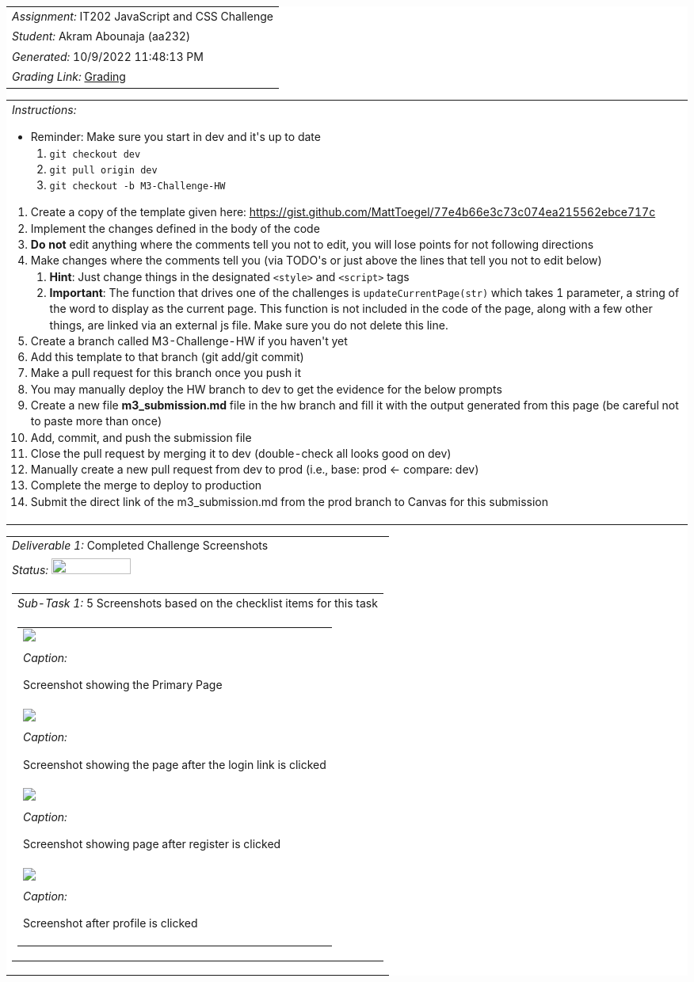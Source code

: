 <table><tr><td> <em>Assignment: </em> IT202 JavaScript and CSS Challenge</td></tr>
<tr><td> <em>Student: </em> Akram Abounaja (aa232)</td></tr>
<tr><td> <em>Generated: </em> 10/9/2022 11:48:13 PM</td></tr>
<tr><td> <em>Grading Link: </em> <a rel="noreferrer noopener" href="https://learn.ethereallab.app/homework/IT202-009-F22/it202-javascript-and-css-challenge/grade/aa232" target="_blank">Grading</a></td></tr></table>
<table><tr><td> <em>Instructions: </em> <ul><li>Reminder: Make sure you start in dev and it's up to date<ol><li><code>git checkout dev</code></li><li><code>git pull origin dev</code></li><li><code>git checkout -b M3-Challenge-HW</code></li></ol></li></ul><ol><li>Create a copy of the template given here:&nbsp;<a href="https://gist.github.com/MattToegel/77e4b66e3c73c074ea215562ebce717c">https://gist.github.com/MattToegel/77e4b66e3c73c074ea215562ebce717c</a></li><li>Implement the changes defined in the body of the code</li><li><strong>Do not</strong>&nbsp;edit anything where the comments tell you not to edit, you will lose points for not following directions</li><li>Make changes where the comments tell you (via TODO's or just above the lines that tell you not to edit below)<ol><li><strong>Hint</strong>: Just change things in the designated&nbsp;<code>&lt;style&gt;</code>&nbsp;and&nbsp;<code>&lt;script&gt;</code>&nbsp;tags</li><li><strong>Important</strong>: The function that drives one of the challenges is&nbsp;<code>updateCurrentPage(str)</code>&nbsp;which takes 1 parameter, a string of the word to display as the current page. This function is not included in the code of the page, along with a few other things, are linked via an external js file. Make sure you do not delete this line.</li></ol></li><li>Create a branch called M3-Challenge-HW if you haven't yet</li><li>Add this template to that branch (git add/git commit)</li><li>Make a pull request for this branch once you push it</li><li>You may manually deploy the HW branch to dev to get the evidence for the below prompts</li><li>Create a new file&nbsp;<strong>m3_submission.md</strong>&nbsp;file in the hw branch and fill it with the output generated from this page (be careful not to paste more than once)</li><li>Add, commit, and push the submission file</li><li>Close the pull request by merging it to dev (double-check all looks good on dev)</li><li>Manually create a new pull request from dev to prod (i.e., base: prod &lt;- compare: dev)</li><li>Complete the merge to deploy to production</li><li>Submit the direct link of the m3_submission.md from the prod branch to Canvas for this submission</li></ol><style>` and `<script>` tags
    2. **Important**: The function that drives one of the challenges is `updateCurrentPage(str)` which takes 1 parameter, a string of the word to display as the current page. This function is not included in the code of the page, along with a few other things, are linked via an external js file. Make sure you do not delete this line.  
5. Create a branch called M3-Challenge-HW if you haven't yet
6. Add this template to that branch (git add/git commit)
7. Make a pull request for this branch once you push it
8. You may manually deploy the HW branch to dev to get the evidence for the below prompts
9. Create a new file **m3_submission.md** file in the hw branch and fill it with the output generated from this page (be careful not to paste more than once)
10. Add, commit, and push the submission file
11. Close the pull request by merging it to dev (double-check all looks good on dev)
12. Manually create a new pull request from dev to prod (i.e., base: prod <- compare: dev)
13. Complete the merge to deploy to production
14. Submit the direct link of the m3_submission.md from the prod branch to Canvas for this submission
</style></td></tr></table>
<table><tr><td> <em>Deliverable 1: </em> Completed Challenge Screenshots </td></tr><tr><td><em>Status: </em> <img width="100" height="20" src="http://via.placeholder.com/400x120/009955/fff?text=Complete"></td></tr>
<tr><td><table><tr><td> <em>Sub-Task 1: </em> 5 Screenshots based on the checklist items for this task</td></tr>
<tr><td><table><tr><td><img width="768px" src="https://user-images.githubusercontent.com/113126174/194795333-91bf522c-4c3e-46ce-8c9d-804757563fc7.png"/></td></tr>
<tr><td> <em>Caption:</em> <p>Screenshot showing the Primary Page<br></p>
</td></tr>
<tr><td><img width="768px" src="https://user-images.githubusercontent.com/113126174/194795412-42a06dea-9537-4da6-b620-eb878ff78ff4.png"/></td></tr>
<tr><td> <em>Caption:</em> <p>Screenshot showing the page after the login link is clicked <br></p>
</td></tr>
<tr><td><img width="768px" src="https://user-images.githubusercontent.com/113126174/194795472-1211f982-2264-4917-bfe7-5e15da4d9b07.png"/></td></tr>
<tr><td> <em>Caption:</em> <p>Screenshot showing page after register is clicked<br></p>
</td></tr>
<tr><td><img width="768px" src="https://user-images.githubusercontent.com/113126174/194795512-1880beec-90c3-4eba-8d5f-f1565b0d10b4.png"/></td></tr>
<tr><td> <em>Caption:</em> <p>Screenshot after profile is clicked<br></p>
</td></tr>